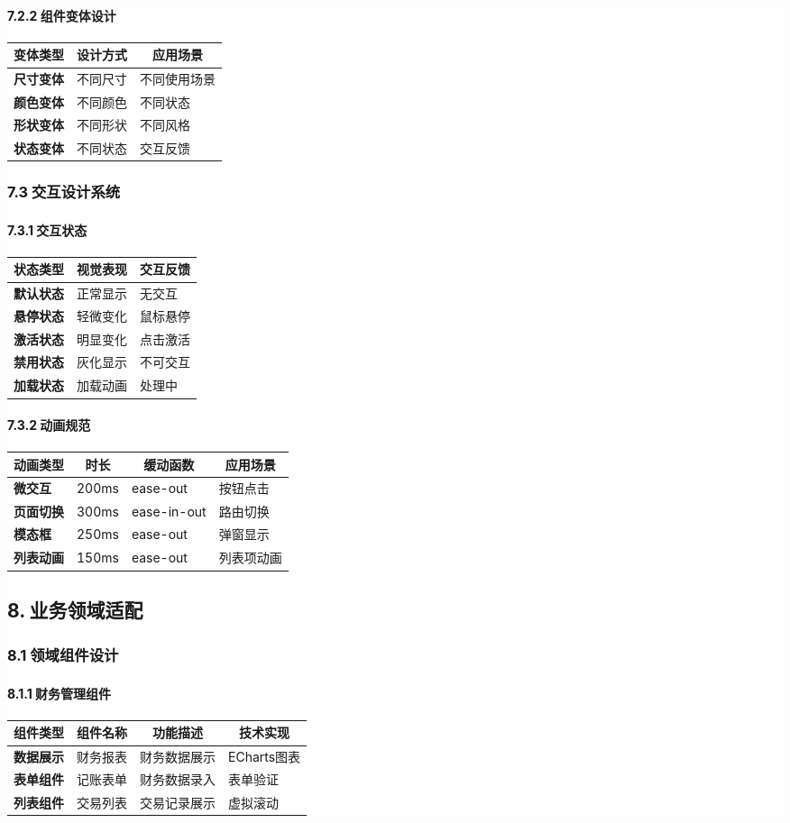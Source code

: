 #### 7.2.2 组件变体设计

| 变体类型 | 设计方式 | 应用场景 |
|---------|----------|----------|
| **尺寸变体** | 不同尺寸 | 不同使用场景 |
| **颜色变体** | 不同颜色 | 不同状态 |
| **形状变体** | 不同形状 | 不同风格 |
| **状态变体** | 不同状态 | 交互反馈 |

### 7.3 交互设计系统

#### 7.3.1 交互状态

| 状态类型 | 视觉表现 | 交互反馈 |
|---------|----------|----------|
| **默认状态** | 正常显示 | 无交互 |
| **悬停状态** | 轻微变化 | 鼠标悬停 |
| **激活状态** | 明显变化 | 点击激活 |
| **禁用状态** | 灰化显示 | 不可交互 |
| **加载状态** | 加载动画 | 处理中 |

#### 7.3.2 动画规范

| 动画类型 | 时长 | 缓动函数 | 应用场景 |
|---------|------|----------|----------|
| **微交互** | 200ms | ease-out | 按钮点击 |
| **页面切换** | 300ms | ease-in-out | 路由切换 |
| **模态框** | 250ms | ease-out | 弹窗显示 |
| **列表动画** | 150ms | ease-out | 列表项动画 |

## 8. 业务领域适配

### 8.1 领域组件设计

#### 8.1.1 财务管理组件

| 组件类型 | 组件名称 | 功能描述 | 技术实现 |
|---------|----------|----------|----------|
| **数据展示** | 财务报表 | 财务数据展示 | ECharts图表 |
| **表单组件** | 记账表单 | 财务数据录入 | 表单验证 |
| **列表组件** | 交易列表 | 交易记录展示 | 虚拟滚动 |
